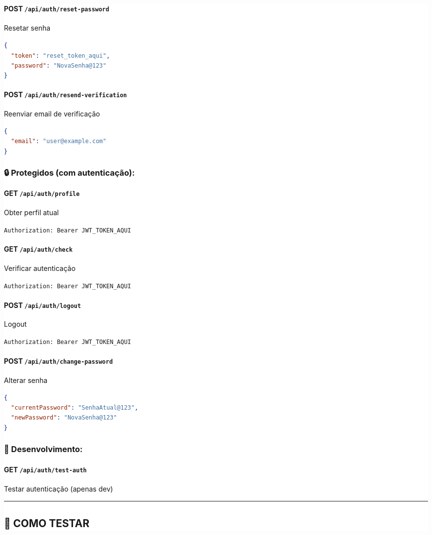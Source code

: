 #### **POST** `/api/auth/reset-password`
Resetar senha
```json
{
  "token": "reset_token_aqui",
  "password": "NovaSenha@123"
}
```

#### **POST** `/api/auth/resend-verification`
Reenviar email de verificação
```json
{
  "email": "user@example.com"
}
```

### **🔒 Protegidos (com autenticação):**

#### **GET** `/api/auth/profile`
Obter perfil atual
```http
Authorization: Bearer JWT_TOKEN_AQUI
```

#### **GET** `/api/auth/check`
Verificar autenticação
```http
Authorization: Bearer JWT_TOKEN_AQUI
```

#### **POST** `/api/auth/logout`
Logout
```http
Authorization: Bearer JWT_TOKEN_AQUI
```

#### **POST** `/api/auth/change-password`
Alterar senha
```json
{
  "currentPassword": "SenhaAtual@123",
  "newPassword": "NovaSenha@123"
}
```

### **🧪 Desenvolvimento:**

#### **GET** `/api/auth/test-auth`
Testar autenticação (apenas dev)

---

## 🧪 **COMO TESTAR**
